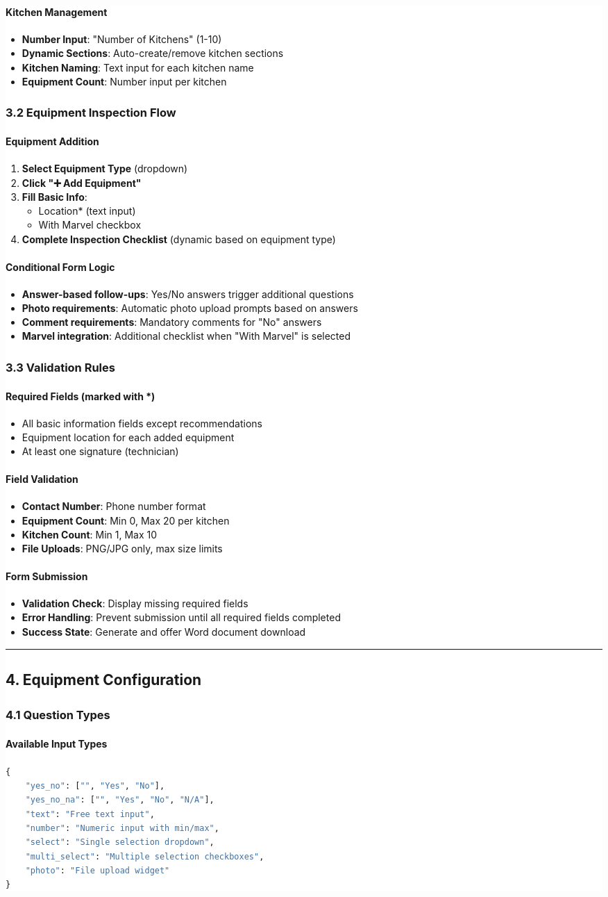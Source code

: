 #### Kitchen Management
- **Number Input**: "Number of Kitchens" (1-10)
- **Dynamic Sections**: Auto-create/remove kitchen sections
- **Kitchen Naming**: Text input for each kitchen name
- **Equipment Count**: Number input per kitchen

### 3.2 Equipment Inspection Flow

#### Equipment Addition
1. **Select Equipment Type** (dropdown)
2. **Click "➕ Add Equipment"**
3. **Fill Basic Info**:
   - Location* (text input)
   - With Marvel checkbox
4. **Complete Inspection Checklist** (dynamic based on equipment type)

#### Conditional Form Logic
- **Answer-based follow-ups**: Yes/No answers trigger additional questions
- **Photo requirements**: Automatic photo upload prompts based on answers
- **Comment requirements**: Mandatory comments for "No" answers
- **Marvel integration**: Additional checklist when "With Marvel" is selected

### 3.3 Validation Rules

#### Required Fields (marked with *)
- All basic information fields except recommendations
- Equipment location for each added equipment
- At least one signature (technician)

#### Field Validation
- **Contact Number**: Phone number format
- **Equipment Count**: Min 0, Max 20 per kitchen
- **Kitchen Count**: Min 1, Max 10
- **File Uploads**: PNG/JPG only, max size limits

#### Form Submission
- **Validation Check**: Display missing required fields
- **Error Handling**: Prevent submission until all required fields completed
- **Success State**: Generate and offer Word document download

---

## 4. Equipment Configuration

### 4.1 Question Types

#### Available Input Types
```python
{
    "yes_no": ["", "Yes", "No"],
    "yes_no_na": ["", "Yes", "No", "N/A"],
    "text": "Free text input",
    "number": "Numeric input with min/max",
    "select": "Single selection dropdown",
    "multi_select": "Multiple selection checkboxes",
    "photo": "File upload widget"
}
```
